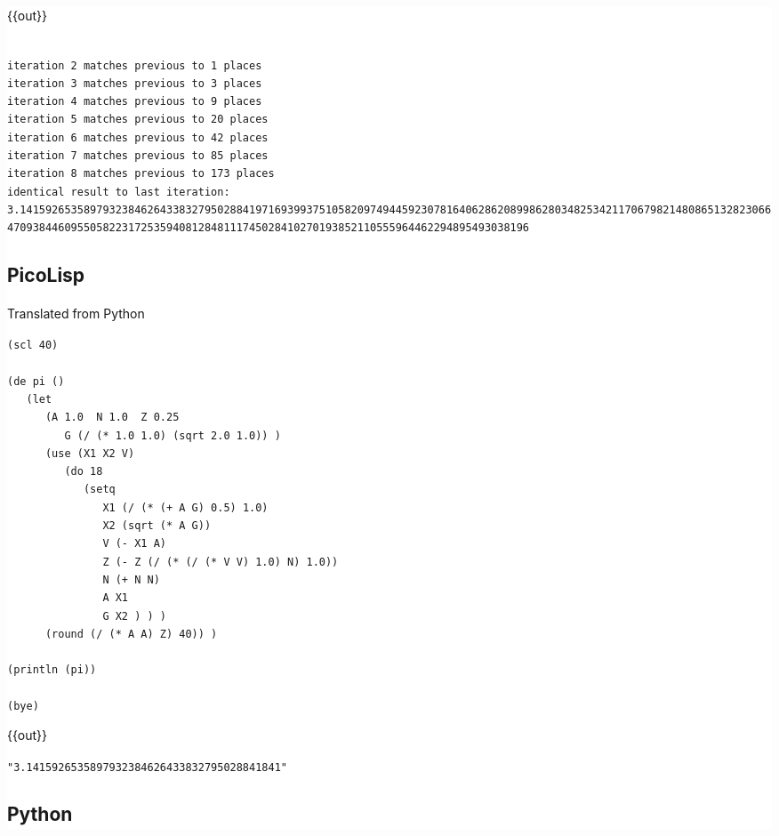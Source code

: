{{out}}

```txt

iteration 2 matches previous to 1 places
iteration 3 matches previous to 3 places
iteration 4 matches previous to 9 places
iteration 5 matches previous to 20 places
iteration 6 matches previous to 42 places
iteration 7 matches previous to 85 places
iteration 8 matches previous to 173 places
identical result to last iteration:
3.14159265358979323846264338327950288419716939937510582097494459230781640628620899862803482534211706798214808651328230664709384460955058223172535940812848111745028410270193852110555964462294895493038196

```



## PicoLisp

Translated from Python

```PicoLisp
(scl 40)

(de pi ()
   (let
      (A 1.0  N 1.0  Z 0.25
         G (/ (* 1.0 1.0) (sqrt 2.0 1.0)) )
      (use (X1 X2 V)
         (do 18
            (setq
               X1 (/ (* (+ A G) 0.5) 1.0)
               X2 (sqrt (* A G))
               V (- X1 A)
               Z (- Z (/ (* (/ (* V V) 1.0) N) 1.0))
               N (+ N N)
               A X1
               G X2 ) ) )
      (round (/ (* A A) Z) 40)) )

(println (pi))

(bye)
```

{{out}}

```txt
"3.1415926535897932384626433832795028841841"
```


## Python
